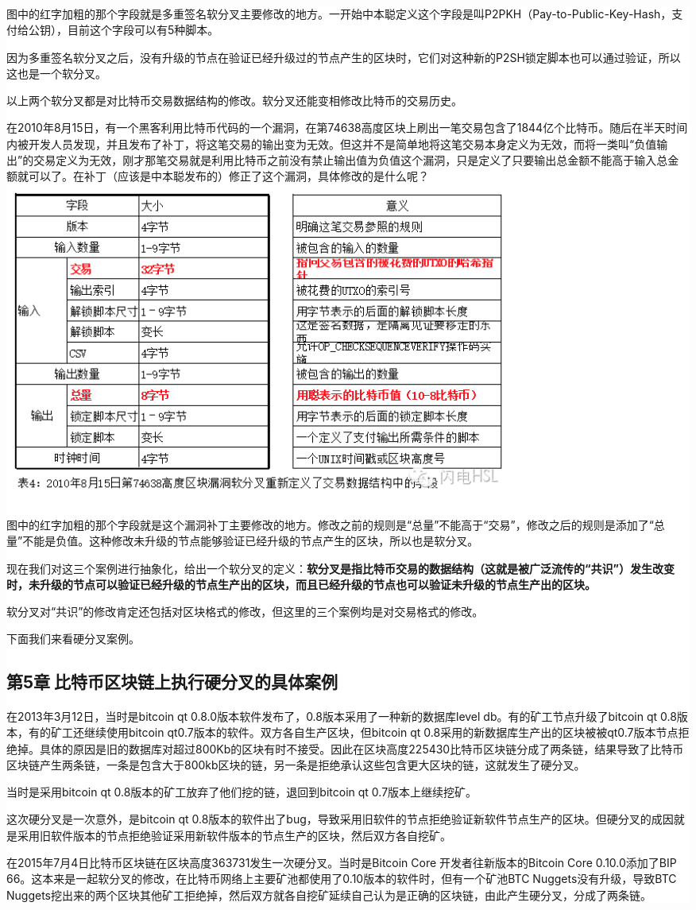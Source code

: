 图中的红字加粗的那个字段就是多重签名软分叉主要修改的地方。一开始中本聪定义这个字段是叫P2PKH（Pay-to-Public-Key-Hash，支付给公钥），目前这个字段可以有5种脚本。

因为多重签名软分叉之后，没有升级的节点在验证已经升级过的节点产生的区块时，它们对这种新的P2SH锁定脚本也可以通过验证，所以这也是一个软分叉。

以上两个软分叉都是对比特币交易数据结构的修改。软分叉还能变相修改比特币的交易历史。

在2010年8月15日，有一个黑客利用比特币代码的一个漏洞，在第74638高度区块上刷出一笔交易包含了1844亿个比特币。随后在半天时间内被开发人员发现，并且发布了补丁，将这笔交易的输出变为无效。但这并不是简单地将这笔交易本身定义为无效，而将一类叫“负值输出”的交易定义为无效，刚才那笔交易就是利用比特币之前没有禁止输出值为负值这个漏洞，只是定义了只要输出总金额不能高于输入总金额就可以了。在补丁（应该是中本聪发布的）修正了这个漏洞，具体修改的是什么呢？
![7468区块漏洞软分叉](media/软硬分叉-7468区块漏洞软分叉.png)

图中的红字加粗的那个字段就是这个漏洞补丁主要修改的地方。修改之前的规则是“总量”不能高于“交易”，修改之后的规则是添加了“总量”不能是负值。这种修改未升级的节点能够验证已经升级的节点产生的区块，所以也是软分叉。

现在我们对这三个案例进行抽象化，给出一个软分叉的定义：**软分叉是指比特币交易的数据结构（这就是被广泛流传的“共识”）发生改变时，未升级的节点可以验证已经升级的节点生产出的区块，而且已经升级的节点也可以验证未升级的节点生产出的区块。**

软分叉对“共识”的修改肯定还包括对区块格式的修改，但这里的三个案例均是对交易格式的修改。

下面我们来看硬分叉案例。

## 第5章 比特币区块链上执行硬分叉的具体案例

在2013年3月12日，当时是bitcoin qt 0.8.0版本软件发布了，0.8版本采用了一种新的数据库level db。有的矿工节点升级了bitcoin qt 0.8版本，有的矿工还继续使用bitcoin qt0.7版本的软件。双方各自生产区块，但bitcoin qt 0.8采用的新数据库生产出的区块被被qt0.7版本节点拒绝掉。具体的原因是旧的数据库对超过800Kb的区块有时不接受。因此在区块高度225430比特币区块链分成了两条链，结果导致了比特币区块链产生两条链，一条是包含大于800kb区块的链，另一条是拒绝承认这些包含更大区块的链，这就发生了硬分叉。

当时是采用bitcoin qt 0.8版本的矿工放弃了他们挖的链，退回到bitcoin qt 0.7版本上继续挖矿。

这次硬分叉是一次意外，是bitcoin qt 0.8版本的软件出了bug，导致采用旧软件的节点拒绝验证新软件节点生产的区块。但硬分叉的成因就是采用旧软件版本的节点拒绝验证采用新软件版本的节点生产的区块，然后双方各自挖矿。

在2015年7月4日比特币区块链在区块高度363731发生一次硬分叉。当时是Bitcoin Core 开发者往新版本的Bitcoin Core 0.10.0添加了BIP 66。这本来是一起软分叉的修改，在比特币网络上主要矿池都使用了0.10版本的软件时，但有一个矿池BTC Nuggets没有升级，导致BTC Nuggets挖出来的两个区块其他矿工拒绝掉，然后双方就各自挖矿延续自己认为是正确的区块链，由此产生硬分叉，分成了两条链。
